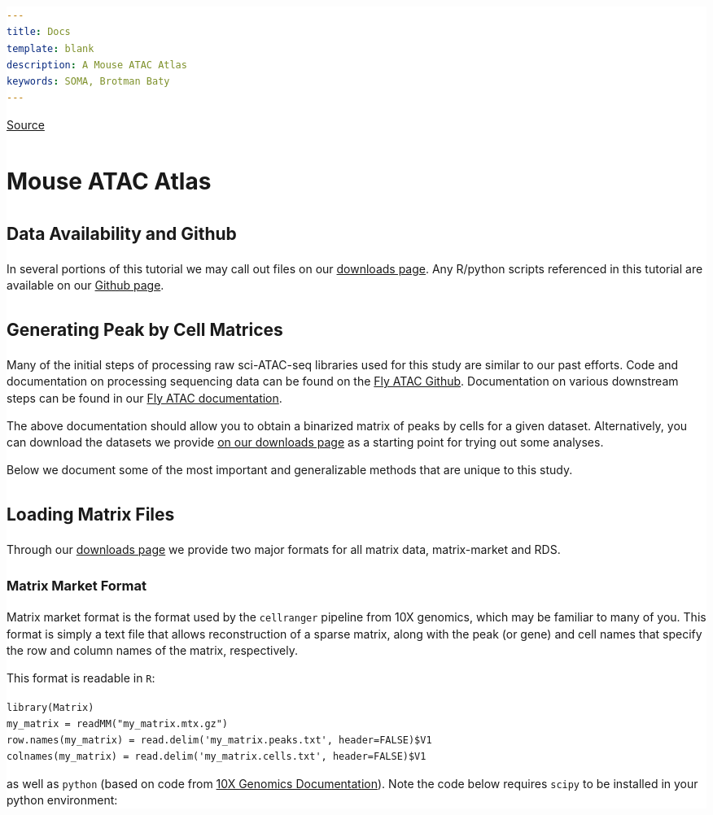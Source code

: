 ```yaml
---
title: Docs
template: blank
description: A Mouse ATAC Atlas
keywords: SOMA, Brotman Baty
---
```


[Source](http://atlas.gs.washington.edu/mouse-atac/docs/ "Permalink to Mouse ATAC Atlas")

# Mouse ATAC Atlas

## Data Availability and Github

In several portions of this tutorial we may call out files on our [downloads page][1]. Any R/python scripts referenced in this tutorial are available on our [Github page][2].

## Generating Peak by Cell Matrices

Many of the initial steps of processing raw sci-ATAC-seq libraries used for this study are similar to our past efforts. Code and documentation on processing sequencing data can be found on the [Fly ATAC Github][3]. Documentation on various downstream steps can be found in our [Fly ATAC documentation][4].

The above documentation should allow you to obtain a binarized matrix of peaks by cells for a given dataset. Alternatively, you can download the datasets we provide [on our downloads page][1] as a starting point for trying out some analyses.

Below we document some of the most important and generalizable methods that are unique to this study.

## Loading Matrix Files

Through our [downloads page][1] we provide two major formats for all matrix data, matrix-market and RDS.

### Matrix Market Format

Matrix market format is the format used by the `cellranger` pipeline from 10X genomics, which may be familiar to many of you. This format is simply a text file that allows reconstruction of a sparse matrix, along with the peak (or gene) and cell names that specify the row and column names of the matrix, respectively.

This format is readable in `R`: 
    
    
    library(Matrix)
    my_matrix = readMM("my_matrix.mtx.gz")
    row.names(my_matrix) = read.delim('my_matrix.peaks.txt', header=FALSE)$V1
    colnames(my_matrix) = read.delim('my_matrix.cells.txt', header=FALSE)$V1

as well as `python` (based on code from [10X Genomics Documentation][5]). Note the code below requires `scipy` to be installed in your python environment:
    

[1]: http://atlas.gs.washington.edu/data/
[2]: https://github.com/shendurelab/mouse-atac
[3]: https://github.com/shendurelab/fly-atac
[4]: http://atlas.gs.washington.edu/fly-atac/docs/#use-case-1-id-clades-with-lsi
[5]: https://support.10xgenomics.com/single-cell-gene-expression/software/pipelines/latest/output/matrices
[6]: http://atlas.gs.washington.edu/fly-atac/docs/#use-case-2-re-cluster-cells-with-t-sne
[7]: http://127.0.0.1:4000/mouse-atac/data/#atac-matrices
[8]: https://cole-trapnell-lab.github.io/cicero-release/
[9]: https://www.cell.com/molecular-cell/fulltext/S1097-2765(18)30547-1
[10]: https://cole-trapnell-lab.github.io/cicero-release/docs/#cicero-gene-activity-scores
[11]: http://atlas.gs.washington.edu/fly-atac/docs/#use-case-3-differential-accessibility
[12]: https://www.ncbi.nlm.nih.gov/pubmed/21890647
[13]: http://cole-trapnell-lab.github.io/monocle-release/
[14]: https://github.com/bulik/ldsc
[15]: https://github.com/bulik/ldsc/wiki
[16]: http://hgdownload.cse.ucsc.edu/goldenPath/hg19/liftOver/